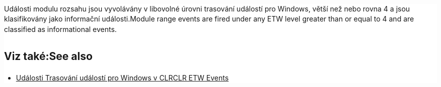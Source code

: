  <span data-ttu-id="7ef1f-402">Události modulu rozsahu jsou vyvolávány v libovolné úrovni trasování událostí pro Windows, větší než nebo rovna 4 a jsou klasifikovány jako informační události.</span><span class="sxs-lookup"><span data-stu-id="7ef1f-402">Module range events are fired under any ETW level greater than or equal to 4 and are classified as informational events.</span></span>  
  
## <a name="see-also"></a><span data-ttu-id="7ef1f-403">Viz také:</span><span class="sxs-lookup"><span data-stu-id="7ef1f-403">See also</span></span>

- [<span data-ttu-id="7ef1f-404">Události Trasování událostí pro Windows v CLR</span><span class="sxs-lookup"><span data-stu-id="7ef1f-404">CLR ETW Events</span></span>](../../../docs/framework/performance/clr-etw-events.md)
